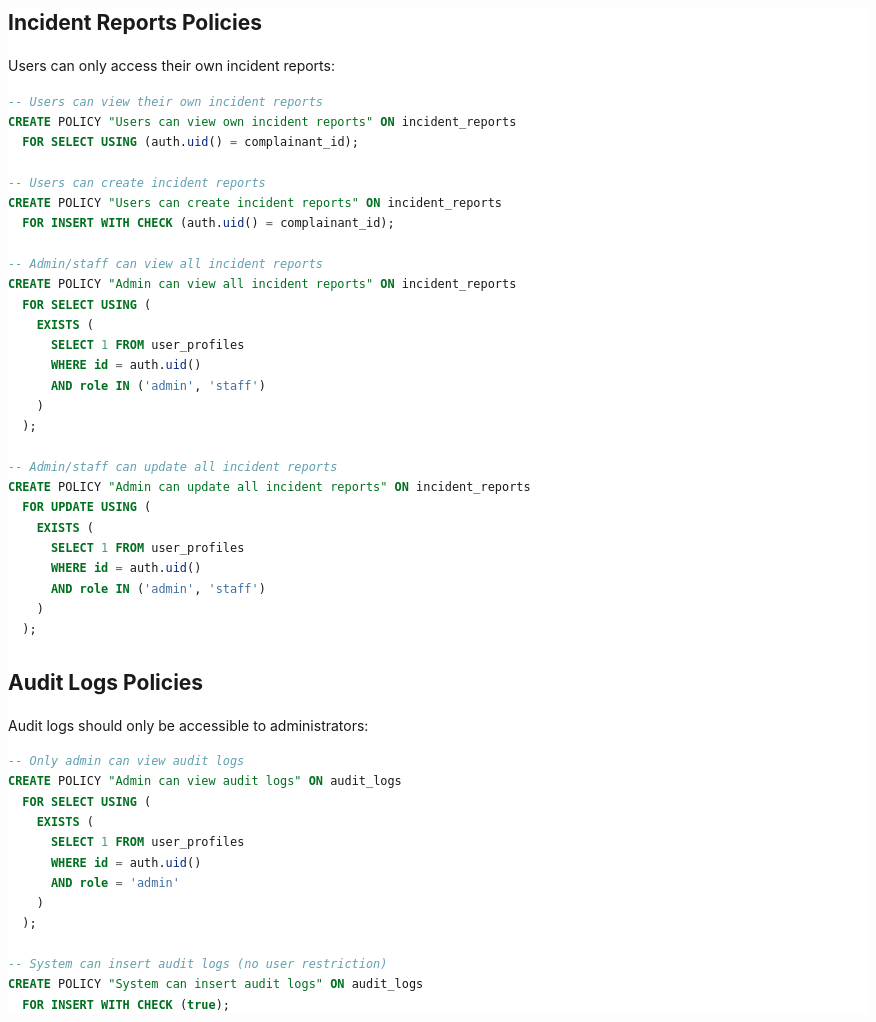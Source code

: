 ## Incident Reports Policies

Users can only access their own incident reports:

```sql
-- Users can view their own incident reports
CREATE POLICY "Users can view own incident reports" ON incident_reports
  FOR SELECT USING (auth.uid() = complainant_id);

-- Users can create incident reports
CREATE POLICY "Users can create incident reports" ON incident_reports
  FOR INSERT WITH CHECK (auth.uid() = complainant_id);

-- Admin/staff can view all incident reports
CREATE POLICY "Admin can view all incident reports" ON incident_reports
  FOR SELECT USING (
    EXISTS (
      SELECT 1 FROM user_profiles 
      WHERE id = auth.uid() 
      AND role IN ('admin', 'staff')
    )
  );

-- Admin/staff can update all incident reports
CREATE POLICY "Admin can update all incident reports" ON incident_reports
  FOR UPDATE USING (
    EXISTS (
      SELECT 1 FROM user_profiles 
      WHERE id = auth.uid() 
      AND role IN ('admin', 'staff')
    )
  );
```

## Audit Logs Policies

Audit logs should only be accessible to administrators:

```sql
-- Only admin can view audit logs
CREATE POLICY "Admin can view audit logs" ON audit_logs
  FOR SELECT USING (
    EXISTS (
      SELECT 1 FROM user_profiles 
      WHERE id = auth.uid() 
      AND role = 'admin'
    )
  );

-- System can insert audit logs (no user restriction)
CREATE POLICY "System can insert audit logs" ON audit_logs
  FOR INSERT WITH CHECK (true);
```
